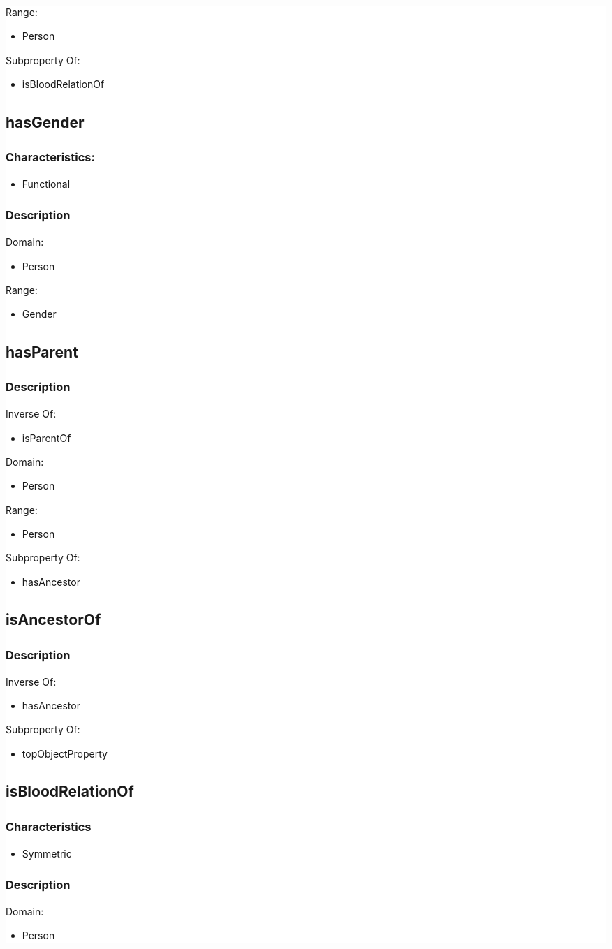 Range:
  - Person

Subproperty Of:
  - isBloodRelationOf


## hasGender
### Characteristics:
  - Functional

### Description
Domain:
  - Person

Range:
  - Gender


## hasParent
### Description
Inverse Of:
  - isParentOf

Domain:
  - Person

Range:
  - Person

Subproperty Of:
  - hasAncestor


## isAncestorOf
### Description
Inverse Of:
  - hasAncestor

Subproperty Of:
  - topObjectProperty


## isBloodRelationOf
### Characteristics
  - Symmetric

### Description
Domain:
  - Person
